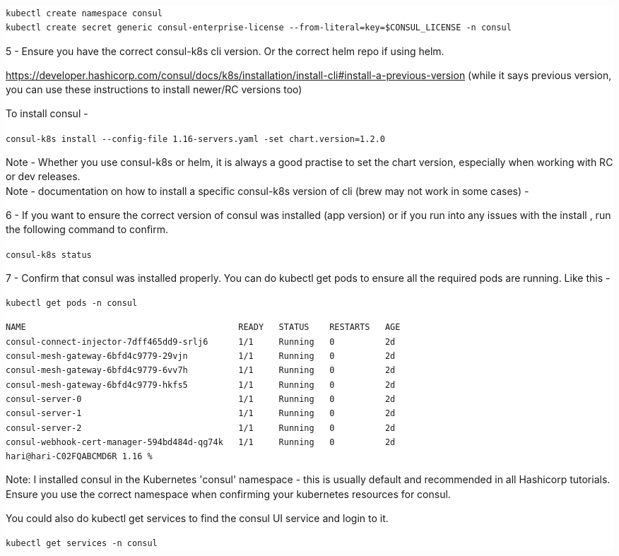 ```
kubectl create namespace consul 
kubectl create secret generic consul-enterprise-license --from-literal=key=$CONSUL_LICENSE -n consul

```
5 - Ensure you have the correct consul-k8s cli version. Or the correct helm repo if using helm. 
  
  https://developer.hashicorp.com/consul/docs/k8s/installation/install-cli#install-a-previous-version (while it says previous version, you can use these instructions to install newer/RC versions too)

  To install consul - 

  ```
  consul-k8s install --config-file 1.16-servers.yaml -set chart.version=1.2.0
  ```
  Note - Whether you use consul-k8s or helm, it is always a good practise to set the chart version, especially when working with RC or dev releases.  
  Note - documentation on how to install a specific consul-k8s version of cli (brew may not work in some cases) - 

6 - If you want to ensure the correct version of consul was installed (app version) or if you run into any issues with the install , run the following command to confirm.

  ```
  consul-k8s status
  ```
  

7 - Confirm that consul was installed properly.  You can do kubectl get pods to ensure all the required pods are running. Like this - 

  ```
  kubectl get pods -n consul
  ```

  ```
  NAME                                          READY   STATUS    RESTARTS   AGE
  consul-connect-injector-7dff465dd9-srlj6      1/1     Running   0          2d
  consul-mesh-gateway-6bfd4c9779-29vjn          1/1     Running   0          2d
  consul-mesh-gateway-6bfd4c9779-6vv7h          1/1     Running   0          2d
  consul-mesh-gateway-6bfd4c9779-hkfs5          1/1     Running   0          2d
  consul-server-0                               1/1     Running   0          2d
  consul-server-1                               1/1     Running   0          2d
  consul-server-2                               1/1     Running   0          2d
  consul-webhook-cert-manager-594bd484d-qg74k   1/1     Running   0          2d
  hari@hari-C02FQABCMD6R 1.16 %
  ```

  Note: I installed consul in the Kubernetes 'consul' namespace - this is usually default and recommended in all Hashicorp tutorials. Ensure you use the correct namespace when confirming your kubernetes resources for consul. 

  You could also do kubectl get services to find the consul UI service and login to it. 

  ```
  kubectl get services -n consul
  ```
